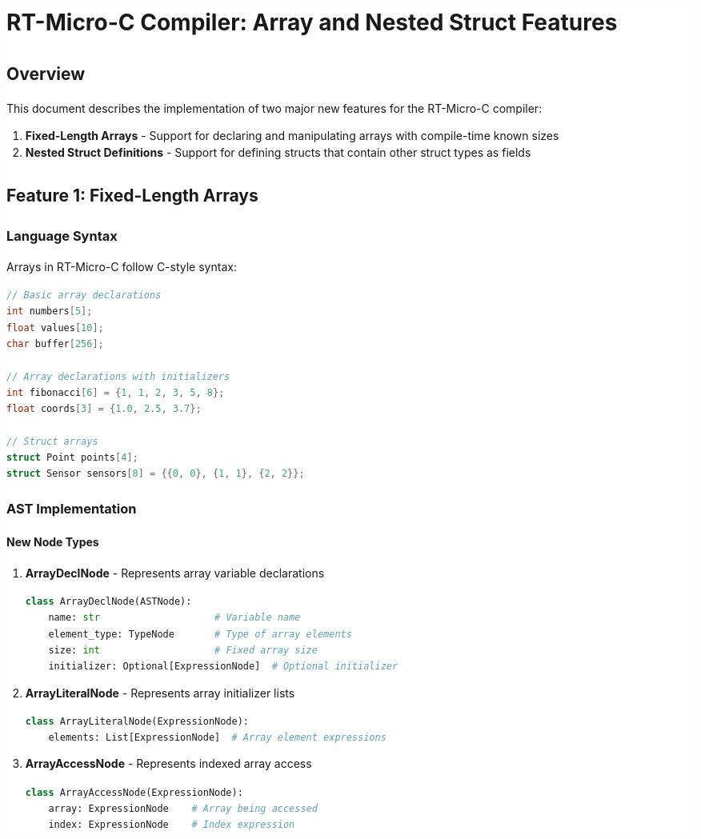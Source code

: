 # RT-Micro-C Compiler: Array and Nested Struct Features

## Overview

This document describes the implementation of two major new features for the RT-Micro-C compiler:

1. **Fixed-Length Arrays** - Support for declaring and manipulating arrays with compile-time known sizes
2. **Nested Struct Definitions** - Support for defining structs that contain other struct types as fields

## Feature 1: Fixed-Length Arrays

### Language Syntax

Arrays in RT-Micro-C follow C-style syntax:

```c
// Basic array declarations
int numbers[5];
float values[10];
char buffer[256];

// Array declarations with initializers
int fibonacci[6] = {1, 1, 2, 3, 5, 8};
float coords[3] = {1.0, 2.5, 3.7};

// Struct arrays
struct Point points[4];
struct Sensor sensors[8] = {{0, 0}, {1, 1}, {2, 2}};
```

### AST Implementation

#### New Node Types

1. **ArrayDeclNode** - Represents array variable declarations
   ```python
   class ArrayDeclNode(ASTNode):
       name: str                    # Variable name
       element_type: TypeNode       # Type of array elements  
       size: int                    # Fixed array size
       initializer: Optional[ExpressionNode]  # Optional initializer
   ```

2. **ArrayLiteralNode** - Represents array initializer lists
   ```python
   class ArrayLiteralNode(ExpressionNode):
       elements: List[ExpressionNode]  # Array element expressions
   ```

3. **ArrayAccessNode** - Represents indexed array access
   ```python
   class ArrayAccessNode(ExpressionNode):
       array: ExpressionNode    # Array being accessed
       index: ExpressionNode    # Index expression
   ```
